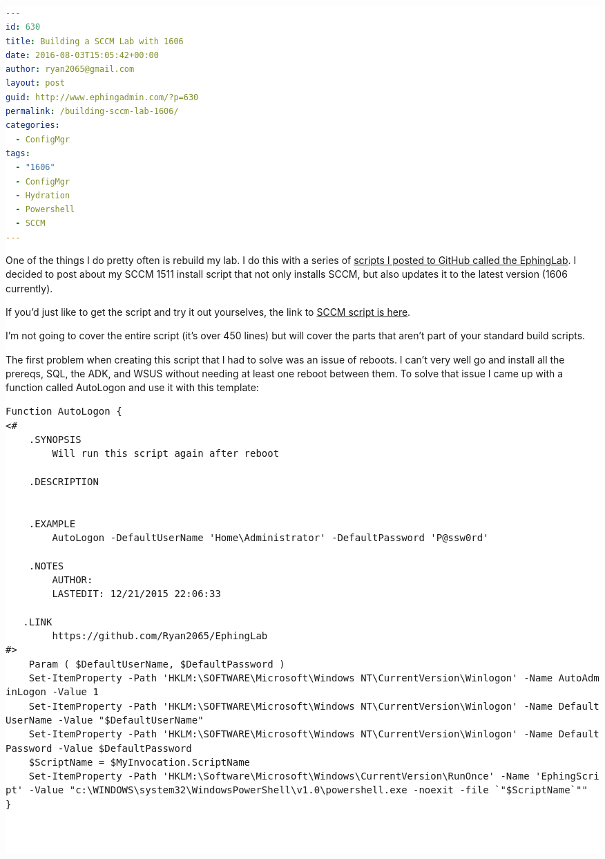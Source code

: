 ```yaml
---
id: 630
title: Building a SCCM Lab with 1606
date: 2016-08-03T15:05:42+00:00
author: ryan2065@gmail.com
layout: post
guid: http://www.ephingadmin.com/?p=630
permalink: /building-sccm-lab-1606/
categories:
  - ConfigMgr
tags:
  - "1606"
  - ConfigMgr
  - Hydration
  - Powershell
  - SCCM
---
```

One of the things I do pretty often is rebuild my lab. I do this with a series of <a href="https://github.com/Ryan2065/EphingLab" target="_blank">scripts I posted to GitHub called the EphingLab</a>. I decided to post about my SCCM 1511 install script that not only installs SCCM, but also updates it to the latest version (1606 currently).

If you’d just like to get the script and try it out yourselves, the link to <a href="https://github.com/Ryan2065/EphingLab/blob/master/Install%20Scripts/ConfigMgr%201511.ps1" target="_blank">SCCM script is here</a>.

I’m not going to cover the entire script (it’s over 450 lines) but will cover the parts that aren’t part of your standard build scripts.

The first problem when creating this script that I had to solve was an issue of reboots. I can’t very well go and install all the prereqs, SQL, the ADK, and WSUS without needing at least one reboot between them. To solve that issue I came up with a function called AutoLogon and use it with this template:
<pre class="lang:ps decode:true ">Function AutoLogon {
&lt;#
    .SYNOPSIS
        Will run this script again after reboot
 
    .DESCRIPTION
        
   
    .EXAMPLE
        AutoLogon -DefaultUserName 'Home\Administrator' -DefaultPassword 'P@ssw0rd'
  
    .NOTES
        AUTHOR: 
        LASTEDIT: 12/21/2015 22:06:33
 
   .LINK
        https://github.com/Ryan2065/EphingLab
#&gt;
    Param ( $DefaultUserName, $DefaultPassword )
    Set-ItemProperty -Path 'HKLM:\SOFTWARE\Microsoft\Windows NT\CurrentVersion\Winlogon' -Name AutoAdminLogon -Value 1
    Set-ItemProperty -Path 'HKLM:\SOFTWARE\Microsoft\Windows NT\CurrentVersion\Winlogon' -Name DefaultUserName -Value "$DefaultUserName"
    Set-ItemProperty -Path 'HKLM:\SOFTWARE\Microsoft\Windows NT\CurrentVersion\Winlogon' -Name DefaultPassword -Value $DefaultPassword
    $ScriptName = $MyInvocation.ScriptName
    Set-ItemProperty -Path 'HKLM:\Software\Microsoft\Windows\CurrentVersion\RunOnce' -Name 'EphingScript' -Value "c:\WINDOWS\system32\WindowsPowerShell\v1.0\powershell.exe -noexit -file `"$ScriptName`""
}
